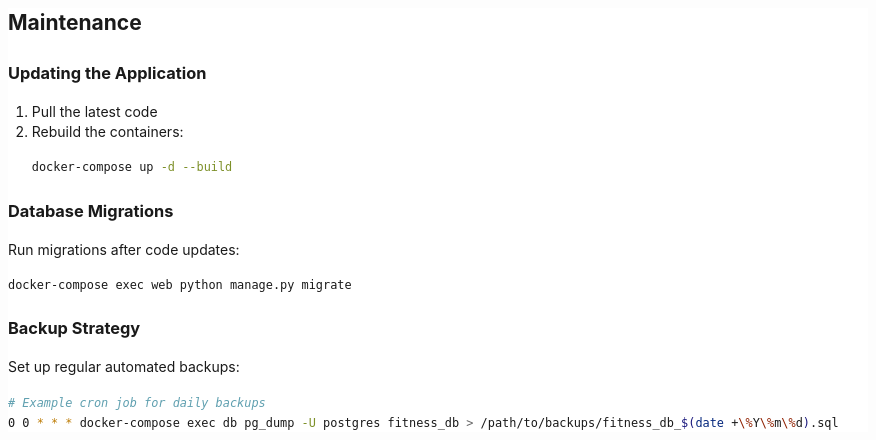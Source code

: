 ## Maintenance

### Updating the Application

1. Pull the latest code
2. Rebuild the containers:
   ```bash
   docker-compose up -d --build
   ```

### Database Migrations

Run migrations after code updates:
```bash
docker-compose exec web python manage.py migrate
```

### Backup Strategy

Set up regular automated backups:
```bash
# Example cron job for daily backups
0 0 * * * docker-compose exec db pg_dump -U postgres fitness_db > /path/to/backups/fitness_db_$(date +\%Y\%m\%d).sql
```

